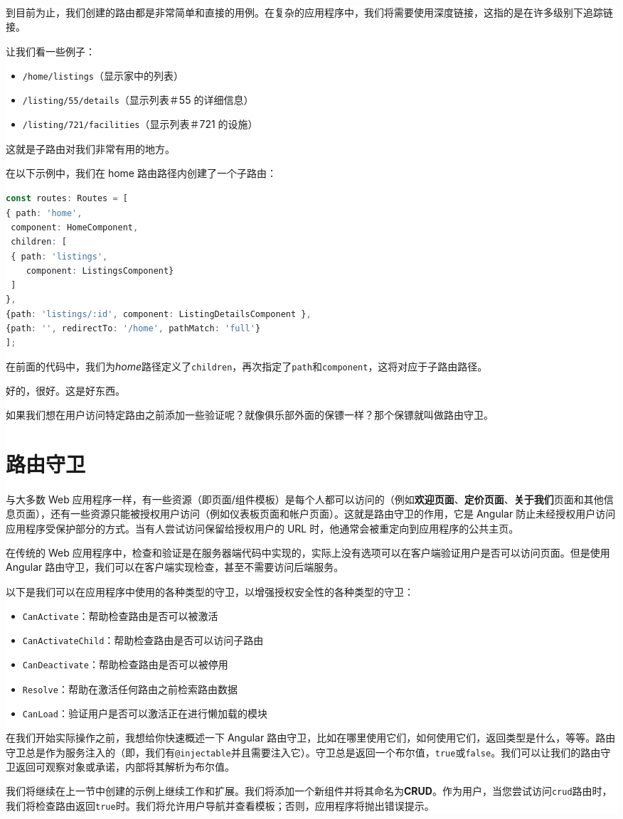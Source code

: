 到目前为止，我们创建的路由都是非常简单和直接的用例。在复杂的应用程序中，我们将需要使用深度链接，这指的是在许多级别下追踪链接。

让我们看一些例子：

+   `/home/listings`（显示家中的列表）

+   `/listing/55/details`（显示列表＃55 的详细信息）

+   `/listing/721/facilities`（显示列表＃721 的设施）

这就是子路由对我们非常有用的地方。

在以下示例中，我们在 home 路由路径内创建了一个子路由：

```ts
const routes: Routes = [
{ path: 'home',
 component: HomeComponent,
 children: [
 { path: 'listings',
    component: ListingsComponent}
 ]
},
{path: 'listings/:id', component: ListingDetailsComponent },
{path: '', redirectTo: '/home', pathMatch: 'full'}
];
```

在前面的代码中，我们为*home*路径定义了`children`，再次指定了`path`和`component`，这将对应于子路由路径。

好的，很好。这是好东西。

如果我们想在用户访问特定路由之前添加一些验证呢？就像俱乐部外面的保镖一样？那个保镖就叫做路由守卫。

# 路由守卫

与大多数 Web 应用程序一样，有一些资源（即页面/组件模板）是每个人都可以访问的（例如**欢迎页面**、**定价页面**、**关于我们**页面和其他信息页面），还有一些资源只能被授权用户访问（例如仪表板页面和帐户页面）。这就是路由守卫的作用，它是 Angular 防止未经授权用户访问应用程序受保护部分的方式。当有人尝试访问保留给授权用户的 URL 时，他通常会被重定向到应用程序的公共主页。

在传统的 Web 应用程序中，检查和验证是在服务器端代码中实现的，实际上没有选项可以在客户端验证用户是否可以访问页面。但是使用 Angular 路由守卫，我们可以在客户端实现检查，甚至不需要访问后端服务。

以下是我们可以在应用程序中使用的各种类型的守卫，以增强授权安全性的各种类型的守卫：

+   `CanActivate`：帮助检查路由是否可以被激活

+   `CanActivateChild`：帮助检查路由是否可以访问子路由

+   `CanDeactivate`：帮助检查路由是否可以被停用

+   `Resolve`：帮助在激活任何路由之前检索路由数据

+   `CanLoad`：验证用户是否可以激活正在进行懒加载的模块

在我们开始实际操作之前，我想给你快速概述一下 Angular 路由守卫，比如在哪里使用它们，如何使用它们，返回类型是什么，等等。路由守卫总是作为服务注入的（即，我们有`@injectable`并且需要注入它）。守卫总是返回一个布尔值，`true`或`false`。我们可以让我们的路由守卫返回可观察对象或承诺，内部将其解析为布尔值。

我们将继续在上一节中创建的示例上继续工作和扩展。我们将添加一个新组件并将其命名为**CRUD**。作为用户，当您尝试访问`crud`路由时，我们将检查路由返回`true`时。我们将允许用户导航并查看模板；否则，应用程序将抛出错误提示。
